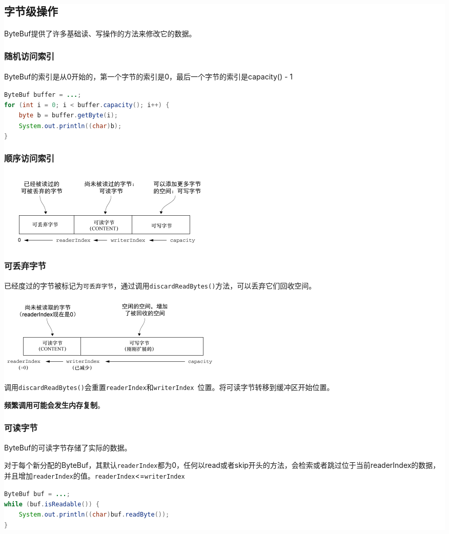 ## 字节级操作

ByteBuf提供了许多基础读、写操作的方法来修改它的数据。

### 随机访问索引

ByteBuf的索引是从0开始的，第一个字节的索引是0，最后一个字节的索引是capacity() - 1

```java
ByteBuf buffer = ...;
for (int i = 0; i < buffer.capacity(); i++) {
	byte b = buffer.getByte(i);
	System.out.println((char)b);
}
```

### 顺序访问索引

![1544683391343](netty实战.assets/1544683391343.png)

### 可丢弃字节

已经度过的字节被标记为`可丢弃字节`，通过调用`discardReadBytes()`方法，可以丢弃它们回收空间。

![1544683540658](netty实战.assets/1544683540658.png)

调用`discardReadBytes()`会重置`readerIndex`和`writerIndex `位置。将可读字节转移到缓冲区开始位置。

**频繁调用可能会发生内存复制**。

### 可读字节

ByteBuf的可读字节存储了实际的数据。

对于每个新分配的ByteBuf，其默认`readerIndex`都为0，任何以read或者skip开头的方法，会检索或者跳过位于当前readerIndex的数据，并且增加`readerIndex`的值。`readerIndex`<=`writerIndex`

```java
ByteBuf buf = ...;
while (buf.isReadable()) {
    System.out.println((char)buf.readByte());
}
```

